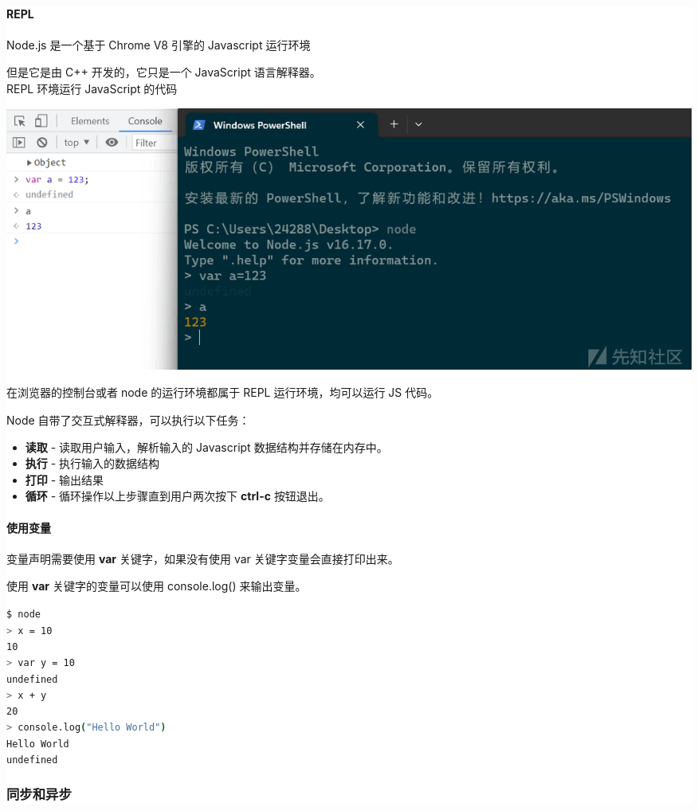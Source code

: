 #### REPL

Node.js 是一个基于 Chrome V8 引擎的 Javascript 运行环境

但是它是由 C++ 开发的，它只是一个 JavaScript 语言解释器。  
REPL 环境运行 JavaScript 的代码

[![](assets/1701678329-1a0dcb1da5a898e479677e229433d51e.png)](https://xzfile.aliyuncs.com/media/upload/picture/20231118115953-ee02ccec-85c6-1.png)

在浏览器的控制台或者 node 的运行环境都属于 REPL 运行环境，均可以运行 JS 代码。

Node 自带了交互式解释器，可以执行以下任务：

-   **读取** - 读取用户输入，解析输入的 Javascript 数据结构并存储在内存中。
-   **执行** - 执行输入的数据结构
-   **打印** - 输出结果
-   **循环** - 循环操作以上步骤直到用户两次按下 **ctrl-c** 按钮退出。

#### 使用变量

变量声明需要使用 **var** 关键字，如果没有使用 var 关键字变量会直接打印出来。

使用 **var** 关键字的变量可以使用 console.log() 来输出变量。

```bash
$ node
> x = 10
10
> var y = 10
undefined
> x + y
20
> console.log("Hello World")
Hello World
undefined
```

### 同步和异步
